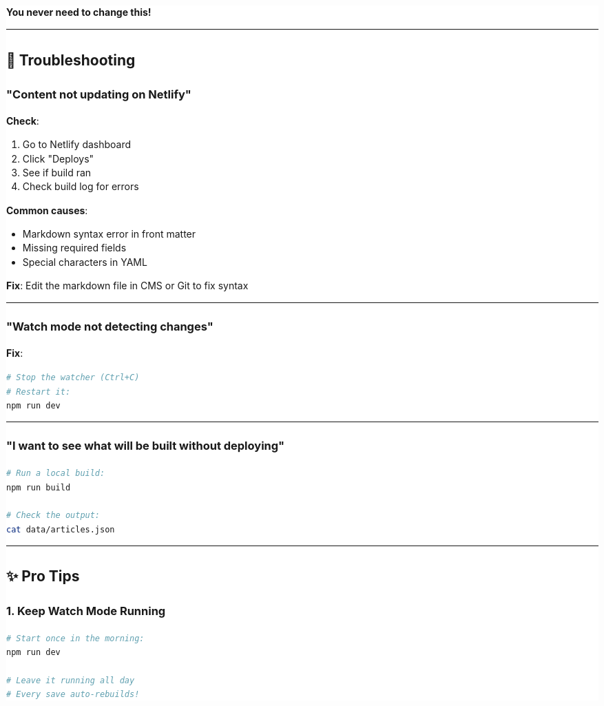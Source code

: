 **You never need to change this!**

---

## 🐛 Troubleshooting

### "Content not updating on Netlify"

**Check**:
1. Go to Netlify dashboard
2. Click "Deploys"
3. See if build ran
4. Check build log for errors

**Common causes**:
- Markdown syntax error in front matter
- Missing required fields
- Special characters in YAML

**Fix**: Edit the markdown file in CMS or Git to fix syntax

---

### "Watch mode not detecting changes"

**Fix**:
```bash
# Stop the watcher (Ctrl+C)
# Restart it:
npm run dev
```

---

### "I want to see what will be built without deploying"

```bash
# Run a local build:
npm run build

# Check the output:
cat data/articles.json
```

---

## ✨ Pro Tips

### 1. Keep Watch Mode Running
```bash
# Start once in the morning:
npm run dev

# Leave it running all day
# Every save auto-rebuilds!
```
